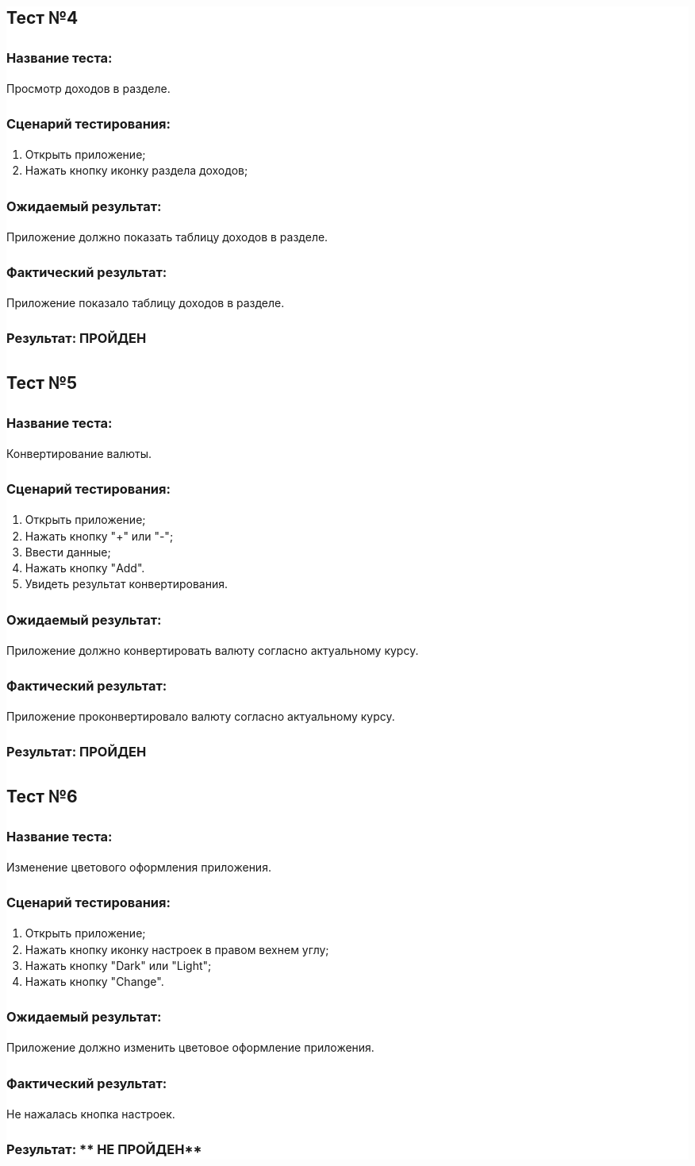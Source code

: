 ## Тест №4
### Название теста:
Просмотр доходов в разделе. 
### Сценарий тестирования:
1. Открыть приложение; 
2. Нажать кнопку иконку раздела доходов;
### Ожидаемый результат:
Приложение должно показать таблицу доходов в разделе. 
### Фактический результат:
Приложение показало таблицу доходов в разделе. 
### Результат: **ПРОЙДЕН** 
##

## Тест №5
### Название теста:
Конвертирование валюты. 
### Сценарий тестирования:
1. Открыть приложение; 
2. Нажать кнопку "+" или "-";
3. Ввести данные;
4. Нажать кнопку "Add".
5. Увидеть результат конвертирования.
### Ожидаемый результат:
Приложение должно конвертировать валюту согласно актуальному курсу. 
### Фактический результат:
Приложение проконвертировало валюту согласно актуальному курсу.
### Результат: **ПРОЙДЕН** 
##

## Тест №6
### Название теста:
Изменение цветового оформления приложения. 
### Сценарий тестирования:
1. Открыть приложение; 
2. Нажать кнопку иконку настроек в правом вехнем углу;
3. Нажать кнопку "Dark" или "Light";
4. Нажать кнопку "Change".
### Ожидаемый результат:
Приложение должно изменить цветовое оформление приложения. 
### Фактический результат:
Не нажалась кнопка настроек.
### Результат: ** НЕ ПРОЙДЕН** 
##
